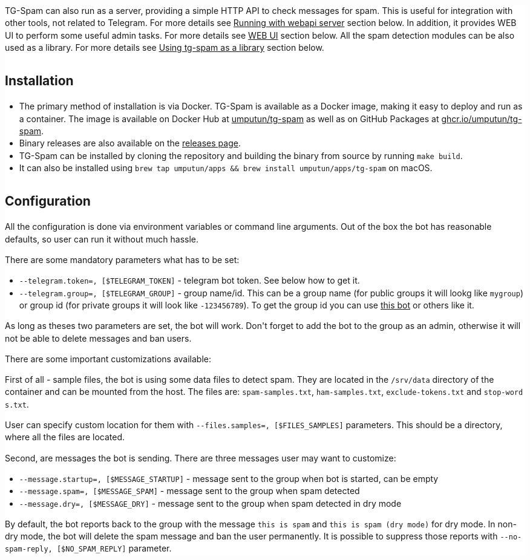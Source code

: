 TG-Spam can also run as a server, providing a simple HTTP API to check messages for spam. This is useful for integration with other tools, not related to Telegram. For more details see [Running with webapi server](#running-with-webapi-server) section below. In addition, it provides WEB UI to perform some useful admin tasks. For more details see [WEB UI](#web-ui) section below. All the spam detection modules can be also used as a library. For more details see [Using tg-spam as a library](#using-tg-spam-as-a-library) section below.

## Installation

- The primary method of installation is via Docker. TG-Spam is available as a Docker image, making it easy to deploy and run as a container. The image is available on Docker Hub at [umputun/tg-spam](https://hub.docker.com/r/umputun/tg-spam) as well as on GitHub Packages at [ghcr.io/umputun/tg-spam](https://ghcr.io/umputun/tg-spam).
- Binary releases are also available on the [releases page](https://github.com/umputun/tg-spam/releases/latest). 
- TG-Spam can be installed by cloning the repository and building the binary from source by running `make build`.
- It can also be installed using `brew tap umputun/apps && brew install umputun/apps/tg-spam` on macOS.


## Configuration

All the configuration is done via environment variables or command line arguments. Out of the box the bot has reasonable defaults, so user can run it without much hassle.

There are some mandatory parameters what has to be set:

- `--telegram.token=, [$TELEGRAM_TOKEN]` - telegram bot token. See below how to get it.
- `--telegram.group=, [$TELEGRAM_GROUP]` - group name/id. This can be a group name (for public groups it will lookg like `mygroup`) or group id (for private groups it will look like `-123456789`). To get the group id you can use [this bot](https://t.me/myidbot) or others like it.

As long as theses two parameters are set, the bot will work. Don't forget to add the bot to the group as an admin, otherwise it will not be able to delete messages and ban users.

There are some important customizations available:

First of all - sample files, the bot is using some data files to detect spam. They are located in the `/srv/data` directory of the container and can be mounted from the host. The files are: `spam-samples.txt`, `ham-samples.txt`, `exclude-tokens.txt` and `stop-words.txt`.

User can specify custom location for them with `--files.samples=, [$FILES_SAMPLES]` parameters. This should be a directory, where all the files are located. 

Second, are messages the bot is sending. There are three messages user may want to customize:

- `--message.startup=, [$MESSAGE_STARTUP]` - message sent to the group when bot is started, can be empty
- `--message.spam=, [$MESSAGE_SPAM]` - message sent to the group when spam detected
- `--message.dry=, [$MESSAGE_DRY]` - message sent to the group when spam detected in dry mode

By default, the bot reports back to the group with the message `this is spam` and `this is spam (dry mode)` for dry mode. In non-dry mode, the bot will delete the spam message and ban the user permanently. It is possible to suppress those reports with `--no-spam-reply, [$NO_SPAM_REPLY]` parameter. 


[//]: # (botfather)